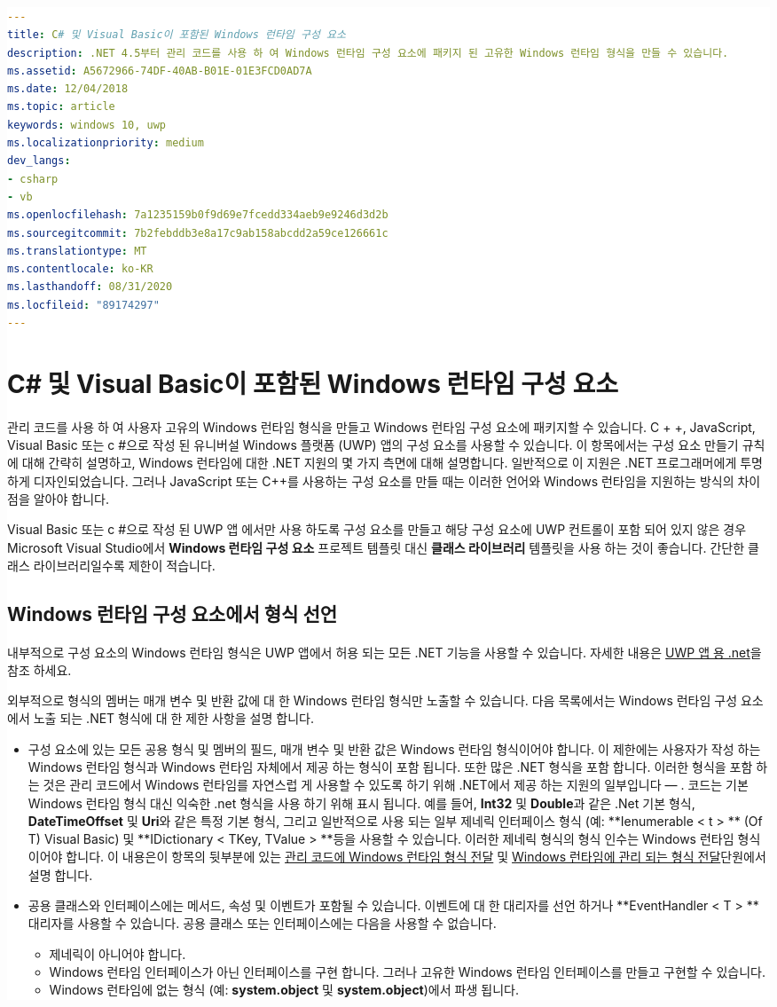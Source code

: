 ```yaml
---
title: C# 및 Visual Basic이 포함된 Windows 런타임 구성 요소
description: .NET 4.5부터 관리 코드를 사용 하 여 Windows 런타임 구성 요소에 패키지 된 고유한 Windows 런타임 형식을 만들 수 있습니다.
ms.assetid: A5672966-74DF-40AB-B01E-01E3FCD0AD7A
ms.date: 12/04/2018
ms.topic: article
keywords: windows 10, uwp
ms.localizationpriority: medium
dev_langs:
- csharp
- vb
ms.openlocfilehash: 7a1235159b0f9d69e7fcedd334aeb9e9246d3d2b
ms.sourcegitcommit: 7b2febddb3e8a17c9ab158abcdd2a59ce126661c
ms.translationtype: MT
ms.contentlocale: ko-KR
ms.lasthandoff: 08/31/2020
ms.locfileid: "89174297"
---
```

# <a name="windows-runtime-components-with-c-and-visual-basic"></a>C# 및 Visual Basic이 포함된 Windows 런타임 구성 요소

관리 코드를 사용 하 여 사용자 고유의 Windows 런타임 형식을 만들고 Windows 런타임 구성 요소에 패키지할 수 있습니다. C + +, JavaScript, Visual Basic 또는 c #으로 작성 된 유니버설 Windows 플랫폼 (UWP) 앱의 구성 요소를 사용할 수 있습니다. 이 항목에서는 구성 요소 만들기 규칙에 대해 간략히 설명하고, Windows 런타임에 대한 .NET 지원의 몇 가지 측면에 대해 설명합니다. 일반적으로 이 지원은 .NET 프로그래머에게 투명하게 디자인되었습니다. 그러나 JavaScript 또는 C++를 사용하는 구성 요소를 만들 때는 이러한 언어와 Windows 런타임을 지원하는 방식의 차이점을 알아야 합니다.

Visual Basic 또는 c #으로 작성 된 UWP 앱 에서만 사용 하도록 구성 요소를 만들고 해당 구성 요소에 UWP 컨트롤이 포함 되어 있지 않은 경우 Microsoft Visual Studio에서 **Windows 런타임 구성 요소** 프로젝트 템플릿 대신 **클래스 라이브러리** 템플릿을 사용 하는 것이 좋습니다. 간단한 클래스 라이브러리일수록 제한이 적습니다.

## <a name="declaring-types-in-windows-runtime-components"></a>Windows 런타임 구성 요소에서 형식 선언

내부적으로 구성 요소의 Windows 런타임 형식은 UWP 앱에서 허용 되는 모든 .NET 기능을 사용할 수 있습니다. 자세한 내용은 [UWP 앱 용 .net](/dotnet/api/index?view=dotnet-uwp-10.0)을 참조 하세요.

외부적으로 형식의 멤버는 매개 변수 및 반환 값에 대 한 Windows 런타임 형식만 노출할 수 있습니다. 다음 목록에서는 Windows 런타임 구성 요소에서 노출 되는 .NET 형식에 대 한 제한 사항을 설명 합니다.

- 구성 요소에 있는 모든 공용 형식 및 멤버의 필드, 매개 변수 및 반환 값은 Windows 런타임 형식이어야 합니다. 이 제한에는 사용자가 작성 하는 Windows 런타임 형식과 Windows 런타임 자체에서 제공 하는 형식이 포함 됩니다. 또한 많은 .NET 형식을 포함 합니다. 이러한 형식을 포함 하는 것은 관리 코드에서 Windows 런타임를 자연스럽 게 사용할 수 있도록 하기 위해 .NET에서 제공 하는 지원의 일부입니다 &mdash; . 코드는 기본 Windows 런타임 형식 대신 익숙한 .net 형식을 사용 하기 위해 표시 됩니다. 예를 들어, **Int32** 및 **Double**과 같은 .Net 기본 형식, **DateTimeOffset** 및 **Uri**와 같은 특정 기본 형식, 그리고 일반적으로 사용 되는 일부 제네릭 인터페이스 형식 (예: **Ienumerable &lt; t &gt; ** (Of T) Visual Basic) 및 **IDictionary &lt; TKey, TValue &gt; **등을 사용할 수 있습니다. 이러한 제네릭 형식의 형식 인수는 Windows 런타임 형식 이어야 합니다. 이 내용은이 항목의 뒷부분에 있는 [관리 코드에 Windows 런타임 형식 전달](#passing-windows-runtime-types-to-managed-code) 및 [Windows 런타임에 관리 되는 형식 전달](#passing-managed-types-to-the-windows-runtime)단원에서 설명 합니다.

- 공용 클래스와 인터페이스에는 메서드, 속성 및 이벤트가 포함될 수 있습니다. 이벤트에 대 한 대리자를 선언 하거나 **EventHandler &lt; T &gt; ** 대리자를 사용할 수 있습니다. 공용 클래스 또는 인터페이스에는 다음을 사용할 수 없습니다.
    - 제네릭이 아니어야 합니다.
    - Windows 런타임 인터페이스가 아닌 인터페이스를 구현 합니다. 그러나 고유한 Windows 런타임 인터페이스를 만들고 구현할 수 있습니다.
    - Windows 런타임에 없는 형식 (예: **system.object** 및 **system.object**)에서 파생 됩니다.
